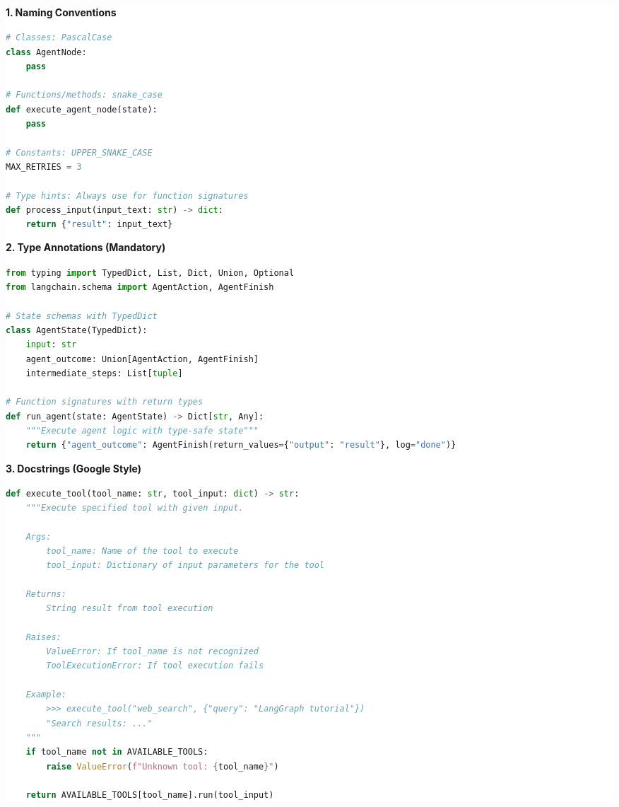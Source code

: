 **1. Naming Conventions**
```python
# Classes: PascalCase
class AgentNode:
    pass

# Functions/methods: snake_case
def execute_agent_node(state):
    pass

# Constants: UPPER_SNAKE_CASE
MAX_RETRIES = 3

# Type hints: Always use for function signatures
def process_input(input_text: str) -> dict:
    return {"result": input_text}
```

**2. Type Annotations (Mandatory)**
```python
from typing import TypedDict, List, Dict, Union, Optional
from langchain.schema import AgentAction, AgentFinish

# State schemas with TypedDict
class AgentState(TypedDict):
    input: str
    agent_outcome: Union[AgentAction, AgentFinish]
    intermediate_steps: List[tuple]

# Function signatures with return types
def run_agent(state: AgentState) -> Dict[str, Any]:
    """Execute agent logic with type-safe state"""
    return {"agent_outcome": AgentFinish(return_values={"output": "result"}, log="done")}
```

**3. Docstrings (Google Style)**
```python
def execute_tool(tool_name: str, tool_input: dict) -> str:
    """Execute specified tool with given input.

    Args:
        tool_name: Name of the tool to execute
        tool_input: Dictionary of input parameters for the tool

    Returns:
        String result from tool execution

    Raises:
        ValueError: If tool_name is not recognized
        ToolExecutionError: If tool execution fails

    Example:
        >>> execute_tool("web_search", {"query": "LangGraph tutorial"})
        "Search results: ..."
    """
    if tool_name not in AVAILABLE_TOOLS:
        raise ValueError(f"Unknown tool: {tool_name}")

    return AVAILABLE_TOOLS[tool_name].run(tool_input)
```
